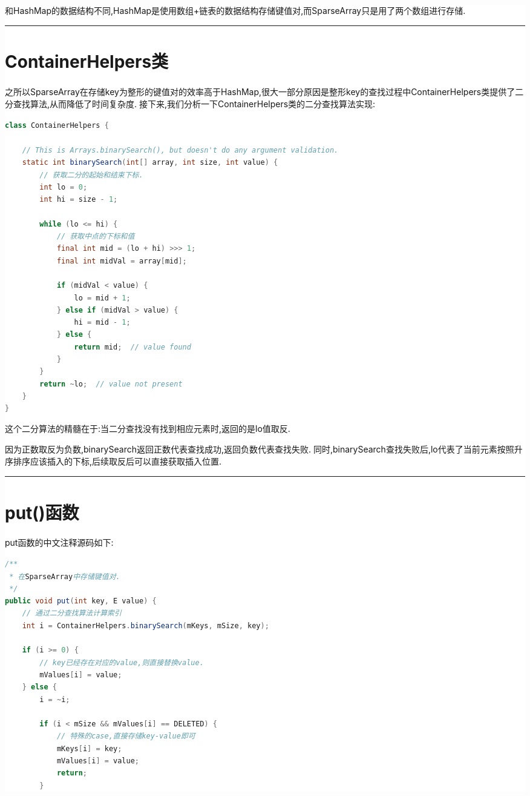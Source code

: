 和HashMap的数据结构不同,HashMap是使用数组+链表的数据结构存储键值对,而SparseArray只是用了两个数组进行存储.

------
# ContainerHelpers类

之所以SparseArray在存储key为整形的键值对的效率高于HashMap,很大一部分原因是整形key的查找过程中ContainerHelpers类提供了二分查找算法,从而降低了时间复杂度.
接下来,我们分析一下ContainerHelpers类的二分查找算法实现:
```java
class ContainerHelpers {

    // This is Arrays.binarySearch(), but doesn't do any argument validation.
    static int binarySearch(int[] array, int size, int value) {
        // 获取二分的起始和结束下标.
        int lo = 0;
        int hi = size - 1;

        while (lo <= hi) {
            // 获取中点的下标和值
            final int mid = (lo + hi) >>> 1;
            final int midVal = array[mid];

            if (midVal < value) {
                lo = mid + 1;
            } else if (midVal > value) {
                hi = mid - 1;
            } else {
                return mid;  // value found
            }
        }
        return ~lo;  // value not present
    }
}
```
这个二分算法的精髓在于:当二分查找没有找到相应元素时,返回的是lo值取反.

因为正数取反为负数,binarySearch返回正数代表查找成功,返回负数代表查找失败.
同时,binarySearch查找失败后,lo代表了当前元素按照升序排序应该插入的下标,后续取反后可以直接获取插入位置.

-------
# put()函数

put函数的中文注释源码如下:
```java
/**
 * 在SparseArray中存储键值对.
 */
public void put(int key, E value) {
    // 通过二分查找算法计算索引
    int i = ContainerHelpers.binarySearch(mKeys, mSize, key);

    if (i >= 0) {
        // key已经存在对应的value,则直接替换value.
        mValues[i] = value;
    } else {
        i = ~i;

        if (i < mSize && mValues[i] == DELETED) {
            // 特殊的case,直接存储key-value即可
            mKeys[i] = key;
            mValues[i] = value;
            return;
        }

```
